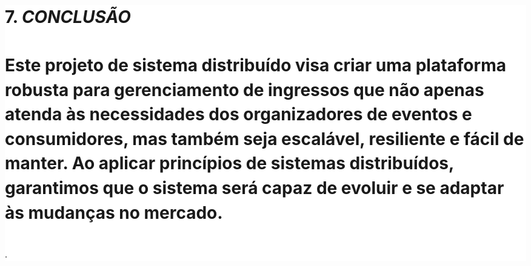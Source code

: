 # 

# **7\. *CONCLUSÃO***

# **Este projeto de sistema distribuído visa criar uma plataforma robusta para gerenciamento de ingressos que não apenas atenda às necessidades dos organizadores de eventos e consumidores, mas também seja escalável, resiliente e fácil de manter. Ao aplicar princípios de sistemas distribuídos, garantimos que o sistema será capaz de evoluir e se adaptar às mudanças no mercado.**

# 

.

[image1]: <data:image/png;base64,iVBORw0KGgoAAAANSUhEUgAAAnAAAAAICAYAAAB5/cImAAAARUlEQVR4Xu3WMQ0AIADAMFziCFGYgx8FLOnRZwo25l4HAICO8QYAAP5m4AAAYgwcAECMgQMAiDFwAAAxBg4AIMbAAQDEXBexb+/rxtwtAAAAAElFTkSuQmCC>
